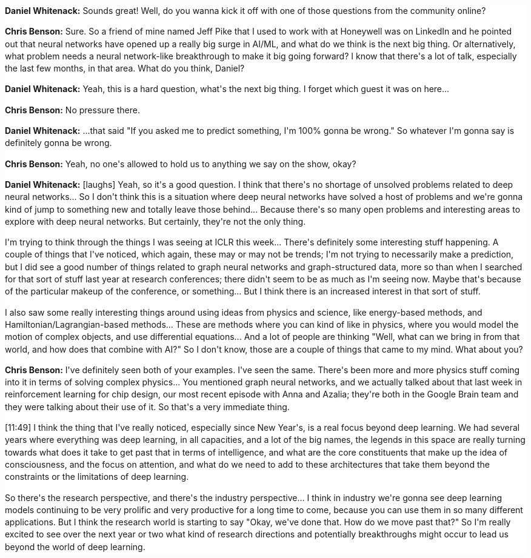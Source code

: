 **Daniel Whitenack:** Sounds great! Well, do you wanna kick it off with one of those questions from the community online?

**Chris Benson:** Sure. So a friend of mine named Jeff Pike that I used to work with at Honeywell was on LinkedIn and he pointed out that neural networks have opened up a really big surge in AI/ML, and what do we think is the next big thing. Or alternatively, what problem needs a neural network-like breakthrough to make it big going forward? I know that there's a lot of talk, especially the last few months, in that area. What do you think, Daniel?

**Daniel Whitenack:** Yeah, this is a hard question, what's the next big thing. I forget which guest it was on here...

**Chris Benson:** No pressure there.

**Daniel Whitenack:** ...that said "If you asked me to predict something, I'm 100% gonna be wrong." So whatever I'm gonna say is definitely gonna be wrong.

**Chris Benson:** Yeah, no one's allowed to hold us to anything we say on the show, okay?

**Daniel Whitenack:** \[laughs\] Yeah, so it's a good question. I think that there's no shortage of unsolved problems related to deep neural networks... So I don't think this is a situation where deep neural networks have solved a host of problems and we're gonna kind of jump to something new and totally leave those behind... Because there's so many open problems and interesting areas to explore with deep neural networks. But certainly, they're not the only thing.

I'm trying to think through the things I was seeing at ICLR this week... There's definitely some interesting stuff happening. A couple of things that I've noticed, which again, these may or may not be trends; I'm not trying to necessarily make a prediction, but I did see a good number of things related to graph neural networks and graph-structured data, more so than when I searched for that sort of stuff last year at research conferences; there didn't seem to be as much as I'm seeing now. Maybe that's because of the particular makeup of the conference, or something... But I think there is an increased interest in that sort of stuff.

I also saw some really interesting things around using ideas from physics and science, like energy-based methods, and Hamiltonian/Lagrangian-based methods... These are methods where you can kind of like in physics, where you would model the motion of complex objects, and use differential equations... And a lot of people are thinking "Well, what can we bring in from that world, and how does that combine with AI?" So I don't know, those are a couple of things that came to my mind. What about you?

**Chris Benson:** I've definitely seen both of your examples. I've seen the same. There's been more and more physics stuff coming into it in terms of solving complex physics... You mentioned graph neural networks, and we actually talked about that last week in reinforcement learning for chip design, our most recent episode with Anna and Azalia; they're both in the Google Brain team and they were talking about their use of it. So that's a very immediate thing.

\[11:49\] I think the thing that I've really noticed, especially since New Year's, is a real focus beyond deep learning. We had several years where everything was deep learning, in all capacities, and a lot of the big names, the legends in this space are really turning towards what does it take to get past that in terms of intelligence, and what are the core constituents that make up the idea of consciousness, and the focus on attention, and what do we need to add to these architectures that take them beyond the constraints or the limitations of deep learning.

So there's the research perspective, and there's the industry perspective... I think in industry we're gonna see deep learning models continuing to be very prolific and very productive for a long time to come, because you can use them in so many different applications. But I think the research world is starting to say "Okay, we've done that. How do we move past that?" So I'm really excited to see over the next year or two what kind of research directions and potentially breakthroughs might occur to lead us beyond the world of deep learning.
